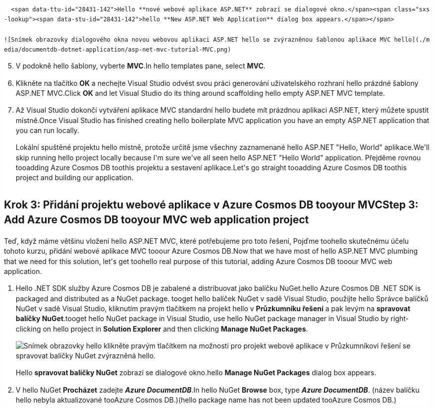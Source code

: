       <span data-ttu-id="28431-142">Hello **nové webové aplikace ASP.NET** zobrazí se dialogové okno.</span><span class="sxs-lookup"><span data-stu-id="28431-142">hello **New ASP.NET Web Application** dialog box appears.</span></span>
   
    ![Snímek obrazovky dialogového okna novou webovou aplikaci ASP.NET hello se zvýrazněnou šablonou aplikace MVC hello](./media/documentdb-dotnet-application/asp-net-mvc-tutorial-MVC.png)
5. <span data-ttu-id="28431-144">V podokně hello šablony, vyberte **MVC**.</span><span class="sxs-lookup"><span data-stu-id="28431-144">In hello templates pane, select **MVC**.</span></span>

6. <span data-ttu-id="28431-145">Klikněte na tlačítko **OK** a nechejte Visual Studio odvést svou práci generování uživatelského rozhraní hello prázdné šablony ASP.NET MVC.</span><span class="sxs-lookup"><span data-stu-id="28431-145">Click **OK** and let Visual Studio do its thing around scaffolding hello empty ASP.NET MVC template.</span></span> 

          
7. <span data-ttu-id="28431-146">Až Visual Studio dokončí vytváření aplikace MVC standardní hello budete mít prázdnou aplikaci ASP.NET, který můžete spustit místně.</span><span class="sxs-lookup"><span data-stu-id="28431-146">Once Visual Studio has finished creating hello boilerplate MVC application you have an empty ASP.NET application that you can run locally.</span></span>
   
    <span data-ttu-id="28431-147">Lokální spuštěné projektu hello místně, protože určitě jsme všechny zaznamenané hello ASP.NET "Hello, World" aplikace.</span><span class="sxs-lookup"><span data-stu-id="28431-147">We'll skip running hello project locally because I'm sure we've all seen hello ASP.NET "Hello World" application.</span></span> <span data-ttu-id="28431-148">Přejděme rovnou tooadding Azure Cosmos DB toothis projektu a sestavení aplikace.</span><span class="sxs-lookup"><span data-stu-id="28431-148">Let's go straight tooadding Azure Cosmos DB toothis project and building our application.</span></span>

## <span data-ttu-id="28431-149"><a name="_Toc395637767"></a>Krok 3: Přidání projektu webové aplikace v Azure Cosmos DB tooyour MVC</span><span class="sxs-lookup"><span data-stu-id="28431-149"><a name="_Toc395637767"></a>Step 3: Add Azure Cosmos DB tooyour MVC web application project</span></span>
<span data-ttu-id="28431-150">Teď, když máme většinu vložení hello ASP.NET MVC, které potřebujeme pro toto řešení, Pojďme toohello skutečnému účelu tohoto kurzu, přidání webové aplikace MVC tooour Azure Cosmos DB.</span><span class="sxs-lookup"><span data-stu-id="28431-150">Now that we have most of hello ASP.NET MVC plumbing that we need for this solution, let's get toohello real purpose of this tutorial, adding Azure Cosmos DB tooour MVC web application.</span></span>

1. <span data-ttu-id="28431-151">Hello .NET SDK služby Azure Cosmos DB je zabalené a distribuovat jako balíčku NuGet.</span><span class="sxs-lookup"><span data-stu-id="28431-151">hello Azure Cosmos DB .NET SDK is packaged and distributed as a NuGet package.</span></span> <span data-ttu-id="28431-152">tooget hello balíček NuGet v sadě Visual Studio, použijte hello Správce balíčků NuGet v sadě Visual Studio, kliknutím pravým tlačítkem na projekt hello v **Průzkumníku řešení** a pak levým na **spravovat balíčky NuGet**.</span><span class="sxs-lookup"><span data-stu-id="28431-152">tooget hello NuGet package in Visual Studio, use hello NuGet package manager in Visual Studio by right-clicking on hello project in **Solution Explorer** and then clicking **Manage NuGet Packages**.</span></span>
   
    ![Snímek obrazovky hello klikněte pravým tlačítkem na možnosti pro projekt webové aplikace v Průzkumníkovi řešení se spravovat balíčky NuGet zvýrazněná hello.](./media/documentdb-dotnet-application/asp-net-mvc-tutorial-manage-nuget.png)
   
    <span data-ttu-id="28431-154">Hello **spravovat balíčky NuGet** zobrazí se dialogové okno.</span><span class="sxs-lookup"><span data-stu-id="28431-154">hello **Manage NuGet Packages** dialog box appears.</span></span>
2. <span data-ttu-id="28431-155">V hello NuGet **Procházet** zadejte ***Azure DocumentDB***.</span><span class="sxs-lookup"><span data-stu-id="28431-155">In hello NuGet **Browse** box, type ***Azure DocumentDB***.</span></span> <span data-ttu-id="28431-156">(název balíčku hello nebyla aktualizované tooAzure Cosmos DB.)</span><span class="sxs-lookup"><span data-stu-id="28431-156">(hello package name has not been updated tooAzure Cosmos DB.)</span></span>
   